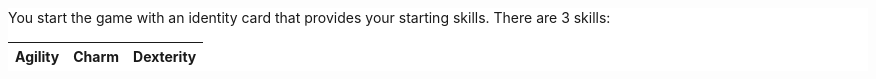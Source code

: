 You start the game with an identity card that provides your starting skills. There are 3 skills:
	 
| Agility | Charm | Dexterity |
| --- | --- | --- |